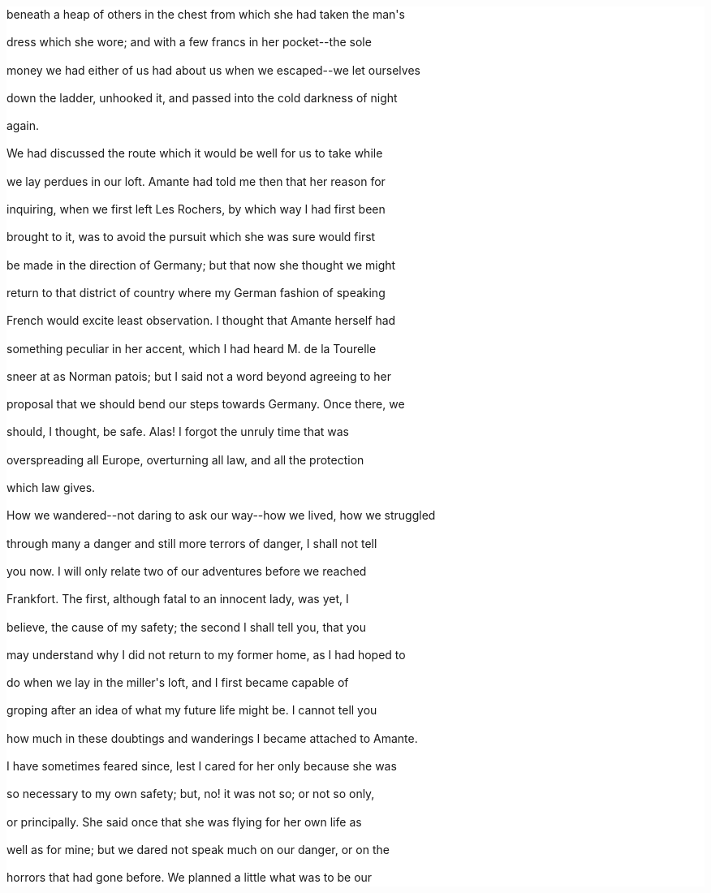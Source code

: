 beneath a heap of others in the chest from which she had taken the man's

dress which she wore; and with a few francs in her pocket--the sole

money we had either of us had about us when we escaped--we let ourselves

down the ladder, unhooked it, and passed into the cold darkness of night

again.



We had discussed the route which it would be well for us to take while

we lay perdues in our loft. Amante had told me then that her reason for

inquiring, when we first left Les Rochers, by which way I had first been

brought to it, was to avoid the pursuit which she was sure would first

be made in the direction of Germany; but that now she thought we might

return to that district of country where my German fashion of speaking

French would excite least observation. I thought that Amante herself had

something peculiar in her accent, which I had heard M. de la Tourelle

sneer at as Norman patois; but I said not a word beyond agreeing to her

proposal that we should bend our steps towards Germany. Once there, we

should, I thought, be safe. Alas! I forgot the unruly time that was

overspreading all Europe, overturning all law, and all the protection

which law gives.



How we wandered--not daring to ask our way--how we lived, how we struggled

through many a danger and still more terrors of danger, I shall not tell

you now. I will only relate two of our adventures before we reached

Frankfort. The first, although fatal to an innocent lady, was yet, I

believe, the cause of my safety; the second I shall tell you, that you

may understand why I did not return to my former home, as I had hoped to

do when we lay in the miller's loft, and I first became capable of

groping after an idea of what my future life might be. I cannot tell you

how much in these doubtings and wanderings I became attached to Amante.

I have sometimes feared since, lest I cared for her only because she was

so necessary to my own safety; but, no! it was not so; or not so only,

or principally. She said once that she was flying for her own life as

well as for mine; but we dared not speak much on our danger, or on the

horrors that had gone before. We planned a little what was to be our

